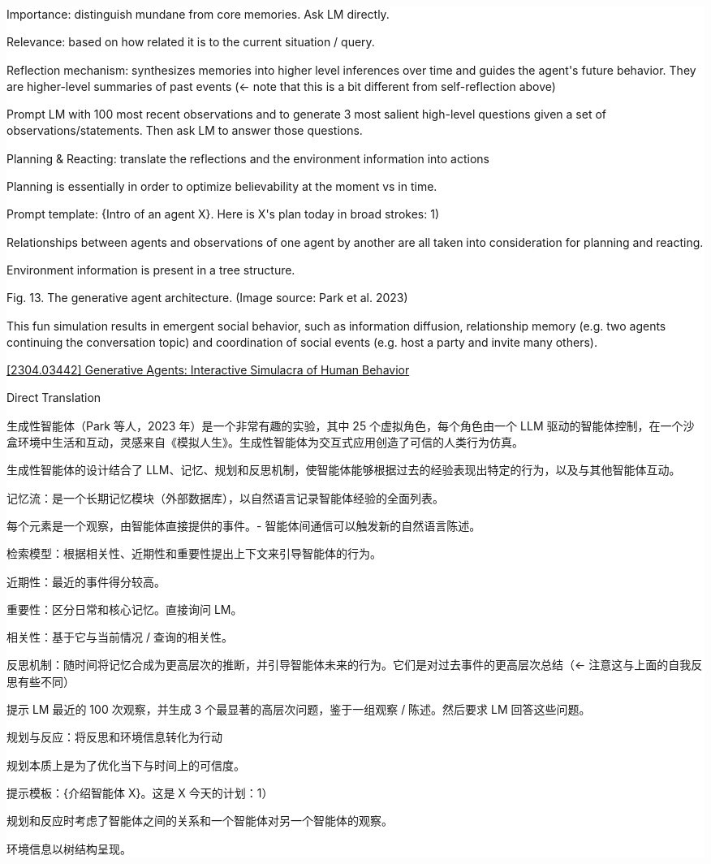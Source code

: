 Importance: distinguish mundane from core memories. Ask LM directly.

Relevance: based on how related it is to the current situation / query.

Reflection mechanism: synthesizes memories into higher level inferences over time and guides the agent's future behavior. They are higher-level summaries of past events (<- note that this is a bit different from self-reflection above)

Prompt LM with 100 most recent observations and to generate 3 most salient high-level questions given a set of observations/statements. Then ask LM to answer those questions.

Planning & Reacting: translate the reflections and the environment information into actions

Planning is essentially in order to optimize believability at the moment vs in time.

Prompt template: {Intro of an agent X}. Here is X's plan today in broad strokes: 1)

Relationships between agents and observations of one agent by another are all taken into consideration for planning and reacting.

Environment information is present in a tree structure.

Fig. 13. The generative agent architecture. (Image source: Park et al. 2023)

This fun simulation results in emergent social behavior, such as information diffusion, relationship memory (e.g. two agents continuing the conversation topic) and coordination of social events (e.g. host a party and invite many others).

[[2304.03442] Generative Agents: Interactive Simulacra of Human Behavior](https://arxiv.org/abs/2304.03442)

Direct Translation

生成性智能体（Park 等人，2023 年）是一个非常有趣的实验，其中 25 个虚拟角色，每个角色由一个 LLM 驱动的智能体控制，在一个沙盒环境中生活和互动，灵感来自《模拟人生》。生成性智能体为交互式应用创造了可信的人类行为仿真。

生成性智能体的设计结合了 LLM、记忆、规划和反思机制，使智能体能够根据过去的经验表现出特定的行为，以及与其他智能体互动。

记忆流：是一个长期记忆模块（外部数据库），以自然语言记录智能体经验的全面列表。

每个元素是一个观察，由智能体直接提供的事件。- 智能体间通信可以触发新的自然语言陈述。

检索模型：根据相关性、近期性和重要性提出上下文来引导智能体的行为。

近期性：最近的事件得分较高。

重要性：区分日常和核心记忆。直接询问 LM。

相关性：基于它与当前情况 / 查询的相关性。

反思机制：随时间将记忆合成为更高层次的推断，并引导智能体未来的行为。它们是对过去事件的更高层次总结（<- 注意这与上面的自我反思有些不同）

提示 LM 最近的 100 次观察，并生成 3 个最显著的高层次问题，鉴于一组观察 / 陈述。然后要求 LM 回答这些问题。

规划与反应：将反思和环境信息转化为行动

规划本质上是为了优化当下与时间上的可信度。

提示模板：{介绍智能体 X}。这是 X 今天的计划：1）

规划和反应时考虑了智能体之间的关系和一个智能体对另一个智能体的观察。

环境信息以树结构呈现。
